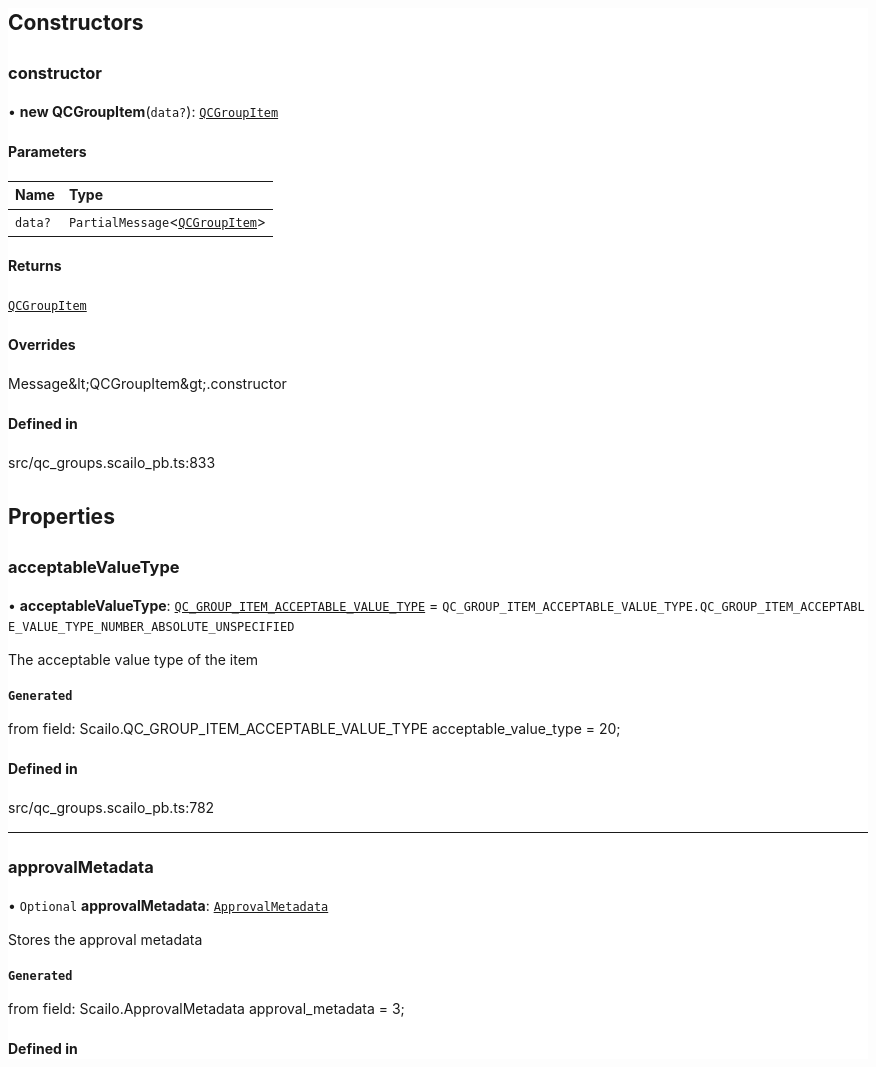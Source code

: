 ## Constructors

### constructor

• **new QCGroupItem**(`data?`): [`QCGroupItem`](QCGroupItem.md)

#### Parameters

| Name | Type |
| :------ | :------ |
| `data?` | `PartialMessage`\<[`QCGroupItem`](QCGroupItem.md)\> |

#### Returns

[`QCGroupItem`](QCGroupItem.md)

#### Overrides

Message\&lt;QCGroupItem\&gt;.constructor

#### Defined in

src/qc_groups.scailo_pb.ts:833

## Properties

### acceptableValueType

• **acceptableValueType**: [`QC_GROUP_ITEM_ACCEPTABLE_VALUE_TYPE`](../enums/QC_GROUP_ITEM_ACCEPTABLE_VALUE_TYPE.md) = `QC_GROUP_ITEM_ACCEPTABLE_VALUE_TYPE.QC_GROUP_ITEM_ACCEPTABLE_VALUE_TYPE_NUMBER_ABSOLUTE_UNSPECIFIED`

The acceptable value type of the item

**`Generated`**

from field: Scailo.QC_GROUP_ITEM_ACCEPTABLE_VALUE_TYPE acceptable_value_type = 20;

#### Defined in

src/qc_groups.scailo_pb.ts:782

___

### approvalMetadata

• `Optional` **approvalMetadata**: [`ApprovalMetadata`](ApprovalMetadata.md)

Stores the approval metadata

**`Generated`**

from field: Scailo.ApprovalMetadata approval_metadata = 3;

#### Defined in
